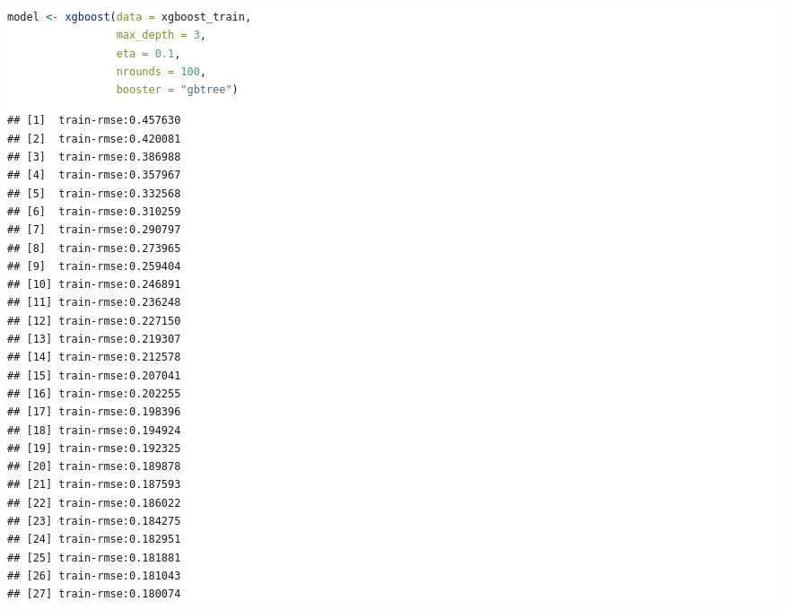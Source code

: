 ``` r
model <- xgboost(data = xgboost_train, 
                 max_depth = 3, 
                 eta = 0.1, 
                 nrounds = 100, 
                 booster = "gbtree")
```

    ## [1]  train-rmse:0.457630 
    ## [2]  train-rmse:0.420081 
    ## [3]  train-rmse:0.386988 
    ## [4]  train-rmse:0.357967 
    ## [5]  train-rmse:0.332568 
    ## [6]  train-rmse:0.310259 
    ## [7]  train-rmse:0.290797 
    ## [8]  train-rmse:0.273965 
    ## [9]  train-rmse:0.259404 
    ## [10] train-rmse:0.246891 
    ## [11] train-rmse:0.236248 
    ## [12] train-rmse:0.227150 
    ## [13] train-rmse:0.219307 
    ## [14] train-rmse:0.212578 
    ## [15] train-rmse:0.207041 
    ## [16] train-rmse:0.202255 
    ## [17] train-rmse:0.198396 
    ## [18] train-rmse:0.194924 
    ## [19] train-rmse:0.192325 
    ## [20] train-rmse:0.189878 
    ## [21] train-rmse:0.187593 
    ## [22] train-rmse:0.186022 
    ## [23] train-rmse:0.184275 
    ## [24] train-rmse:0.182951 
    ## [25] train-rmse:0.181881 
    ## [26] train-rmse:0.181043 
    ## [27] train-rmse:0.180074 